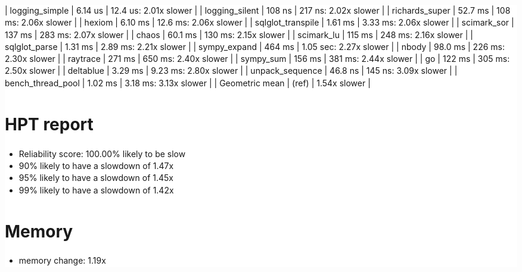 | logging_simple           | 6.14 us                                                                                                           | 12.4 us: 2.01x slower                                                                                                   |
| logging_silent           | 108 ns                                                                                                            | 217 ns: 2.02x slower                                                                                                    |
| richards_super           | 52.7 ms                                                                                                           | 108 ms: 2.06x slower                                                                                                    |
| hexiom                   | 6.10 ms                                                                                                           | 12.6 ms: 2.06x slower                                                                                                   |
| sqlglot_transpile        | 1.61 ms                                                                                                           | 3.33 ms: 2.06x slower                                                                                                   |
| scimark_sor              | 137 ms                                                                                                            | 283 ms: 2.07x slower                                                                                                    |
| chaos                    | 60.1 ms                                                                                                           | 130 ms: 2.15x slower                                                                                                    |
| scimark_lu               | 115 ms                                                                                                            | 248 ms: 2.16x slower                                                                                                    |
| sqlglot_parse            | 1.31 ms                                                                                                           | 2.89 ms: 2.21x slower                                                                                                   |
| sympy_expand             | 464 ms                                                                                                            | 1.05 sec: 2.27x slower                                                                                                  |
| nbody                    | 98.0 ms                                                                                                           | 226 ms: 2.30x slower                                                                                                    |
| raytrace                 | 271 ms                                                                                                            | 650 ms: 2.40x slower                                                                                                    |
| sympy_sum                | 156 ms                                                                                                            | 381 ms: 2.44x slower                                                                                                    |
| go                       | 122 ms                                                                                                            | 305 ms: 2.50x slower                                                                                                    |
| deltablue                | 3.29 ms                                                                                                           | 9.23 ms: 2.80x slower                                                                                                   |
| unpack_sequence          | 46.8 ns                                                                                                           | 145 ns: 3.09x slower                                                                                                    |
| bench_thread_pool        | 1.02 ms                                                                                                           | 3.18 ms: 3.13x slower                                                                                                   |
| Geometric mean           | (ref)                                                                                                             | 1.54x slower                                                                                                            |

# HPT report

- Reliability score: 100.00% likely to be slow
- 90% likely to have a slowdown of 1.47x
- 95% likely to have a slowdown of 1.45x
- 99% likely to have a slowdown of 1.42x

# Memory
- memory change: 1.19x